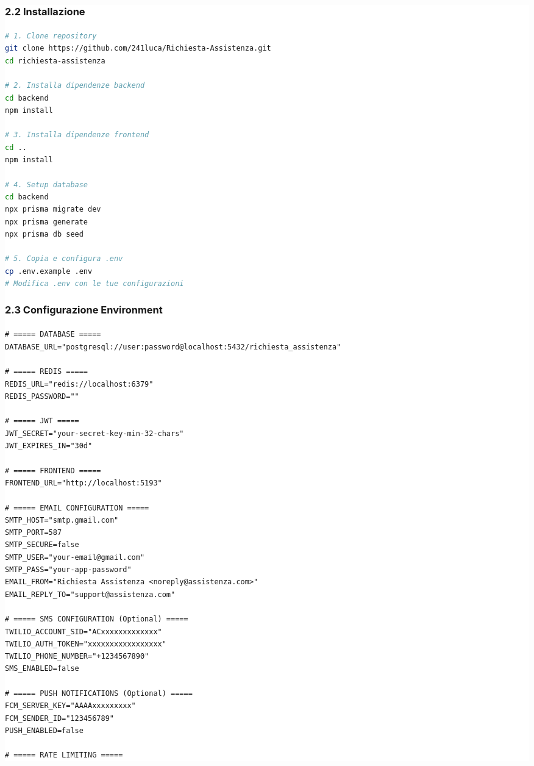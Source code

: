 ### 2.2 Installazione

```bash
# 1. Clone repository
git clone https://github.com/241luca/Richiesta-Assistenza.git
cd richiesta-assistenza

# 2. Installa dipendenze backend
cd backend
npm install

# 3. Installa dipendenze frontend
cd ..
npm install

# 4. Setup database
cd backend
npx prisma migrate dev
npx prisma generate
npx prisma db seed

# 5. Copia e configura .env
cp .env.example .env
# Modifica .env con le tue configurazioni
```

### 2.3 Configurazione Environment

```env
# ===== DATABASE =====
DATABASE_URL="postgresql://user:password@localhost:5432/richiesta_assistenza"

# ===== REDIS =====
REDIS_URL="redis://localhost:6379"
REDIS_PASSWORD=""

# ===== JWT =====
JWT_SECRET="your-secret-key-min-32-chars"
JWT_EXPIRES_IN="30d"

# ===== FRONTEND =====
FRONTEND_URL="http://localhost:5193"

# ===== EMAIL CONFIGURATION =====
SMTP_HOST="smtp.gmail.com"
SMTP_PORT=587
SMTP_SECURE=false
SMTP_USER="your-email@gmail.com"
SMTP_PASS="your-app-password"
EMAIL_FROM="Richiesta Assistenza <noreply@assistenza.com>"
EMAIL_REPLY_TO="support@assistenza.com"

# ===== SMS CONFIGURATION (Optional) =====
TWILIO_ACCOUNT_SID="ACxxxxxxxxxxxxx"
TWILIO_AUTH_TOKEN="xxxxxxxxxxxxxxxxx"
TWILIO_PHONE_NUMBER="+1234567890"
SMS_ENABLED=false

# ===== PUSH NOTIFICATIONS (Optional) =====
FCM_SERVER_KEY="AAAAxxxxxxxxx"
FCM_SENDER_ID="123456789"
PUSH_ENABLED=false

# ===== RATE LIMITING =====
```